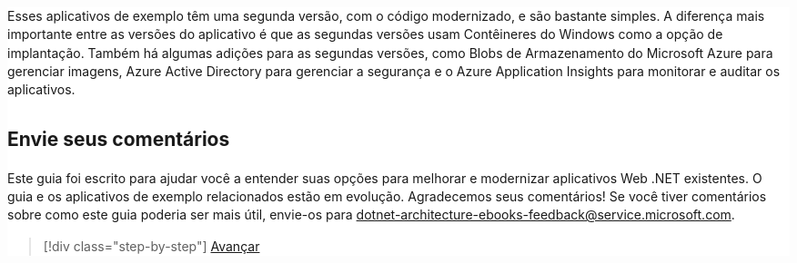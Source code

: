 Esses aplicativos de exemplo têm uma segunda versão, com o código modernizado, e são bastante simples. A diferença mais importante entre as versões do aplicativo é que as segundas versões usam Contêineres do Windows como a opção de implantação. Também há algumas adições para as segundas versões, como Blobs de Armazenamento do Microsoft Azure para gerenciar imagens, Azure Active Directory para gerenciar a segurança e o Azure Application Insights para monitorar e auditar os aplicativos.

## <a name="send-your-feedback"></a>Envie seus comentários

Este guia foi escrito para ajudar você a entender suas opções para melhorar e modernizar aplicativos Web .NET existentes. O guia e os aplicativos de exemplo relacionados estão em evolução. Agradecemos seus comentários! Se você tiver comentários sobre como este guia poderia ser mais útil, envie-os para [dotnet-architecture-ebooks-feedback@service.microsoft.com](mailto:dotnet-architecture-ebooks-feedback@service.microsoft.com?subject=Feedback%20for%20.NET%20Container%20&%20Microservices%20Architecture%20book).

>[!div class="step-by-step"]
>[Avançar](lift-and-shift-existing-apps-azure-iaas.md) 
